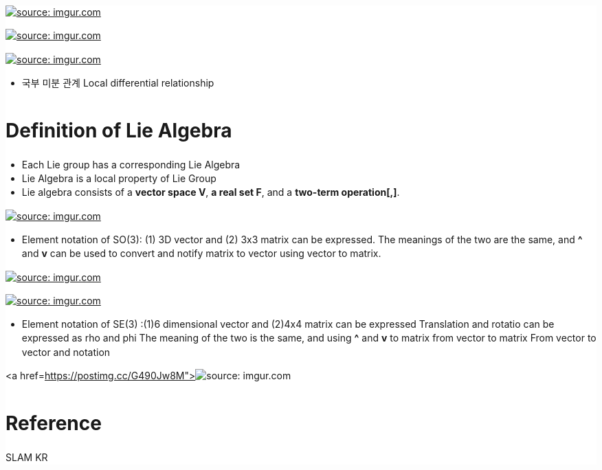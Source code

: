 <a href="https://postimg.cc/R3PXgjcF"><img src="https://i.postimg.cc/DZhHwh0q/Capture.jpg" width="700px" title="source: imgur.com" /><a>

<a href="https://postimg.cc/GTDKht68"><img src="https://i.postimg.cc/wMfG2sVV/Capture.jpg" width="700px" title="source: imgur.com" /><a>

<a href="https://postimg.cc/HrvyRHPf"><img src="https://i.postimg.cc/TPfJy3jY/Capture.jpg" width="700px" title="source: imgur.com" /><a>

- 국부 미분 관계 Local differential relationship

# Definition of Lie Algebra
- Each Lie group has a corresponding Lie Algebra
- Lie Algebra is a local property of Lie Group
- Lie algebra consists of a **vector space V**, **a real set F**, and a **two-term operation[,]**.

<a href="https://postimg.cc/rD71nxmB"><img src="https://i.postimg.cc/TP3tPcX3/Capture.jpg" width="700px" title="source: imgur.com" /><a>

- Element notation of SO(3): (1) 3D vector and (2) 3x3 matrix can be expressed. The meanings of the two are the same, and **^** and **v** can be used to convert and notify matrix to vector using vector to matrix.

<a href="https://postimg.cc/5YsjGWgX"><img src="https://i.postimg.cc/Fz4cY9JV/Capture.jpg" width="700px" title="source: imgur.com" /><a>

<a href="https://postimg.cc/4KZdxxFK"><img src="https://i.postimg.cc/yN3SnJmT/Capture.jpg" width="700px" title="source: imgur.com" /><a>

- Element notation of SE(3) :(1)6 dimensional vector and (2)4x4 matrix can be expressed Translation and rotatio can be expressed as rho and phi The meaning of the two is the same, and using **^** and **v** to matrix from vector to matrix From vector to vector and notation

<a href=https://postimg.cc/G490Jw8M"><img src="https://i.postimg.cc/52SxJfxM/Capture.jpg" width="700px" title="source: imgur.com" /><a>


# Reference
SLAM KR
